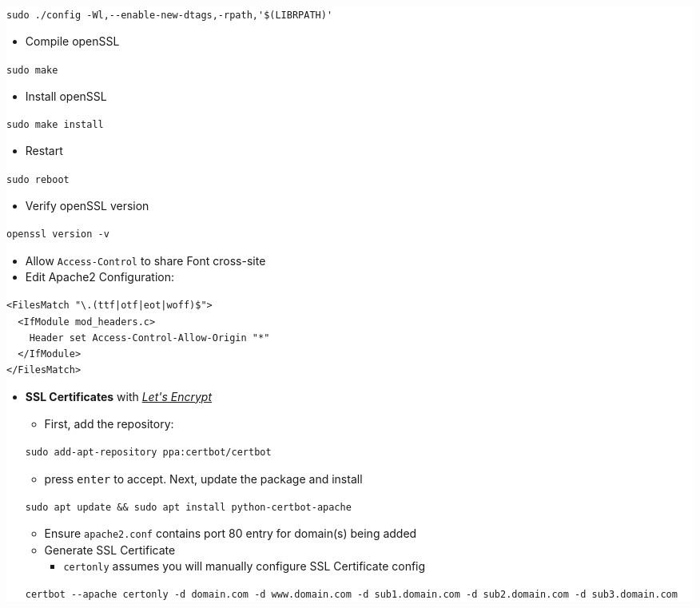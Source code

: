 ```shell
sudo ./config -Wl,--enable-new-dtags,-rpath,'$(LIBRPATH)'
```

- Compile openSSL

```shell
sudo make
```

- Install openSSL

```shell
sudo make install
```

- Restart

```shell
sudo reboot
```

- Verify openSSL version

```shell
openssl version -v
```

- Allow `Access-Control` to share Font cross-site
- Edit Apache2 Configuration:

```ApacheConf
<FilesMatch "\.(ttf|otf|eot|woff)$">
  <IfModule mod_headers.c>
    Header set Access-Control-Allow-Origin "*"
  </IfModule>
</FilesMatch>
```

- **SSL Certificates** with [_Let's Encrypt_](https://letsencrypt.org/)
    + First, add the repository:

    ```shell
    sudo add-apt-repository ppa:certbot/certbot
    ```
  
    + press <kbd>enter</kbd> to accept.  Next, update the package and install

    ```shell
    sudo apt update && sudo apt install python-certbot-apache
    ```
  
    + Ensure `apache2.conf` contains port 80 entry for domain(s) being added
    + Generate SSL Certificate
        * `certonly` assumes you will manually configure SSL Certificate config

    ```shell
    certbot --apache certonly -d domain.com -d www.domain.com -d sub1.domain.com -d sub2.domain.com -d sub3.domain.com
    ```
  